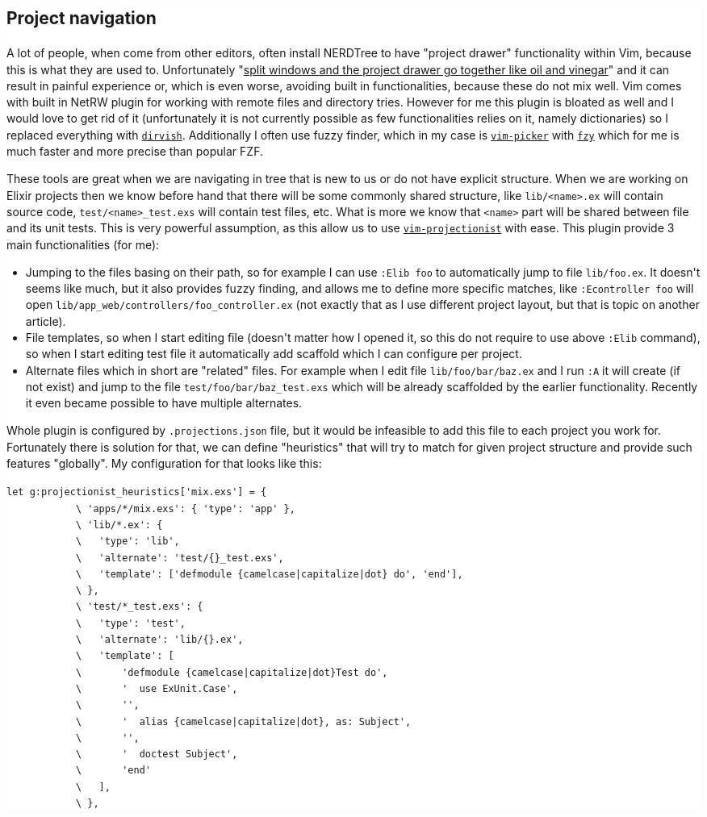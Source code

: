 ## Project navigation

A lot of people, when come from other editors, often install NERDTree to have
"project drawer" functionality within Vim, because this is what they are used
to. Unfortunately "[split windows and the project drawer go together like oil
and vinegar][oil-and-vinegar]" and it can result in painful experience or, which
is even worse, avoiding built in functionalities, because these do not mix well.
Vim comes with built in NetRW plugin for working with remote files and directory
tries. However for me this plugin is bloated as well and I would love to get rid
of it (unfortunately it is not currently possible as few functionalities relies
on it, namely dictionaries) so I replaced everything with [`dirvish`][].
Additionally I often use fuzzy finder, which in my case is [`vim-picker`][] with
[`fzy`][] which for me is much faster and more precise than popular FZF.

These tools are great when we are navigating in tree that is new to us or do not
have explicit structure. When we are working on Elixir projects then we know
before hand that there will be some commonly shared structure, like
`lib/<name>.ex` will contain source code, `test/<name>_test.exs` will contain
test files, etc. What is more we know that `<name>` part will be shared between
file and its unit tests. This is very powerful assumption, as this allow us to
use [`vim-projectionist`][] with ease. This plugin provide 3 main
functionalities (for me):

- Jumping to the files basing on their path, so for example I can use `:Elib
  foo` to automatically jump to file `lib/foo.ex`. It doesn't seems like much,
  but it also provides fuzzy finding, and allows me to define more specific
  matches, like `:Econtroller foo` will open
  `lib/app_web/controllers/foo_controller.ex` (not exactly that as I use
  different project layout, but that is topic on another article).
- File templates, so when I start editing file (doesn't matter how I opened it,
  so this do not require to use above `:Elib` command), so when I start editing
  test file it automatically add scaffold which I can configure per project.
- Alternate files which in short are "related" files. For example when I edit
  file `lib/foo/bar/baz.ex` and I run `:A` it will create (if not exist) and
  jump to the file `test/foo/bar/baz_test.exs` which will be already scaffolded
  by the earlier functionality. Recently it even became possible to have
  multiple alternates.

Whole plugin is configured by `.projections.json` file, but it would be
infeasible to add this file to each project you work for. Fortunately there is
solution for that, we can define "heuristics" that will try to match for given
project structure and provide such features "globally". My configuration for
that looks like this:

```vim
let g:projectionist_heuristics['mix.exs'] = {
            \ 'apps/*/mix.exs': { 'type': 'app' },
            \ 'lib/*.ex': {
            \   'type': 'lib',
            \   'alternate': 'test/{}_test.exs',
            \   'template': ['defmodule {camelcase|capitalize|dot} do', 'end'],
            \ },
            \ 'test/*_test.exs': {
            \   'type': 'test',
            \   'alternate': 'lib/{}.ex',
            \   'template': [
            \       'defmodule {camelcase|capitalize|dot}Test do',
            \       '  use ExUnit.Case',
            \       '',
            \       '  alias {camelcase|capitalize|dot}, as: Subject',
            \       '',
            \       '  doctest Subject',
            \       'end'
            \   ],
            \ },
```

[`dirvish`]: https://github.com/justinmk/vim-dirvish
[oil-and-vinegar]: http://vimcasts.org/blog/2013/01/oil-and-vinegar-split-windows-and-project-drawer/
[`vim-elixir`]: https://github.com/elixir-editors/vim-elixir
[`vim-packager`]: https://github.com/kristijanhusak/vim-packager
[`minpac`]: https://github.com/k-takata/minpac
[`vim-plug`]: https://github.com/junegunn/vim-plug
[`vim-picker`]: https://github.com/srstevenson/vim-picker
[`fzy`]: https://github.com/jhawthorn/fzy
[`vim-projectionist`]: https://github.com/tpope/vim-projectionist
[`vim-lsp`]: https://github.com/prabirshrestha/vim-lsp
[`asyncdo.vim`]: https://github.com/hauleth/asyncdo.vim
[`vim-makery`]: https://github.com/igemnace/vim-makery
[`qfx.vim`]: https://gitlab.com/hauleth/qfx.vim
[`vim-dadbod`]: https://github.com/tpope/vim-dadbod
[`vim-endwise`]: https://github.com/tpope/vim-endwise
[`direnv.vim`]: https://github.com/direnv/direnv.vim
[`vim-editorconfig`]: https://github.com/sgur/vim-editorconfig
[sgur]: https://github.com/sgur
[ecto-dadbod]: https://github.com/elixir-editors/vim-elixir/pull/481
[EditorConfig]: https://editorconfig.org
[`:make`]: https://vimhelp.org/quickfix.txt.html#%3Amake
[`:compiler`]: https://vimhelp.org/quickfix.txt.html#%3Acompiler